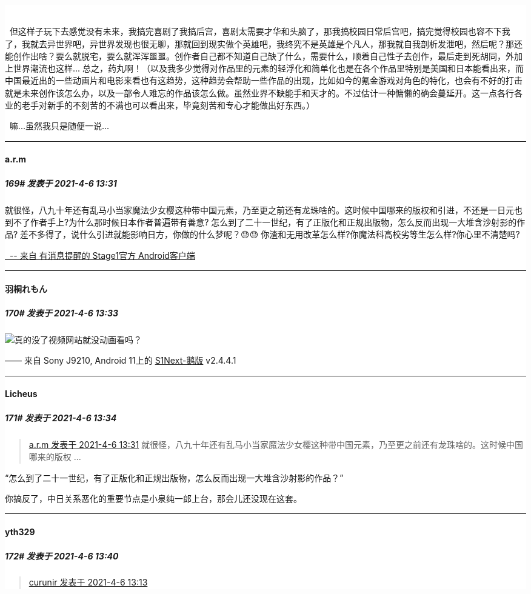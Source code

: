   

  但这样子玩下去感觉没有未来，我搞完喜剧了我搞后宫，喜剧太需要才华和头脑了，那我搞校园日常后宫吧，搞完觉得校园也容不下我了，我就去异世界吧，异世界发现也很无聊，那就回到现实做个英雄吧，我终究不是英雄是个凡人，那我就自我剖析发泄吧，然后呢？那还能创作出啥？要么就脱宅，要么就浑浑噩噩。创作者自己都不知道自己缺了什么，需要什么，顺着自己性子去创作，最后走到死胡同，外加上世界潮流也这样... 总之，药丸啊！（以及我多少觉得对作品里的元素的轻浮化和简单化也是在各个作品里特别是美国和日本能看出来，而中国最近出的一些动画片和电影来看也有这趋势，这种趋势会帮助一些作品的出现，比如如今的氪金游戏对角色的特化，也会有不好的打击就是未来创作该怎么办，以及一部令人难忘的作品该怎么做。虽然业界不缺能手和天才的。不过估计一种慵懒的确会蔓延开。这一点各行各业的老手对新手的不刻苦的不满也可以看出来，毕竟刻苦和专心才能做出好东西。）


  嘛...虽然我只是随便一说...


*****

####  a.r.m  
##### 169#       发表于 2021-4-6 13:31


就很怪，八九十年还有乱马小当家魔法少女樱这种带中国元素，乃至更之前还有龙珠啥的。这时候中国哪来的版权和引进，不还是一日元也到不了作者手上?为什么那时候日本作者普遍带有善意?
怎么到了二十一世纪，有了正版化和正规出版物，怎么反而出现一大堆含沙射影的作品?
差不多得了，说什么引进就能影响日方，你做的什么梦呢？😓😓
你渣和无用改革怎么样?你魔法科高校劣等生怎么样?你心里不清楚吗?

[  -- 来自 有消息提醒的 Stage1官方 Android客户端](https://www.coolapk.com/apk/140634)


*****

####  羽桐れもん  
##### 170#       发表于 2021-4-6 13:33


<img src="https://static.saraba1st.com/image/smiley/face2017/067.png" referrerpolicy="no-referrer">真的没了视频网站就没动画看吗？

—— 来自 Sony J9210, Android 11上的 [S1Next-鹅版](https://github.com/ykrank/S1-Next/releases) v2.4.4.1


*****

####  Licheus  
##### 171#       发表于 2021-4-6 13:34


<blockquote><a href="httphttps://bbs.saraba1st.com/2b/forum.php?mod=redirect&amp;goto=findpost&amp;pid=50848459&amp;ptid=1997172" target="_blank">a.r.m 发表于 2021-4-6 13:31</a>
就很怪，八九十年还有乱马小当家魔法少女樱这种带中国元素，乃至更之前还有龙珠啥的。这时候中国哪来的版权 ...</blockquote>
“怎么到了二十一世纪，有了正版化和正规出版物，怎么反而出现一大堆含沙射影的作品？”

你搞反了，中日关系恶化的重要节点是小泉纯一郎上台，那会儿还没现在这套。


*****

####  yth329  
##### 172#       发表于 2021-4-6 13:40


<blockquote><a href="httphttps://bbs.saraba1st.com/2b/forum.php?mod=redirect&amp;goto=findpost&amp;pid=50848306&amp;ptid=1997172" target="_blank">curunir 发表于 2021-4-6 13:13</a>

